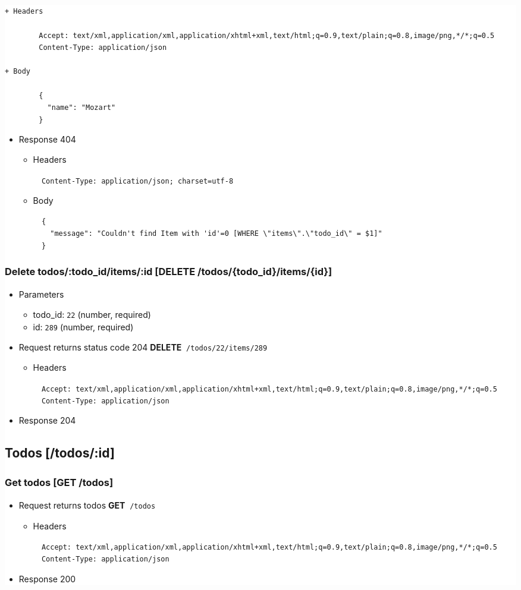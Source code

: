     + Headers

            Accept: text/xml,application/xml,application/xhtml+xml,text/html;q=0.9,text/plain;q=0.8,image/png,*/*;q=0.5
            Content-Type: application/json

    + Body

            {
              "name": "Mozart"
            }

+ Response 404

    + Headers

            Content-Type: application/json; charset=utf-8

    + Body

            {
              "message": "Couldn't find Item with 'id'=0 [WHERE \"items\".\"todo_id\" = $1]"
            }

### Delete todos/:todo_id/items/:id [DELETE /todos/{todo_id}/items/{id}]

+ Parameters
    + todo_id: `22` (number, required)
    + id: `289` (number, required)

+ Request returns status code 204
**DELETE**&nbsp;&nbsp;`/todos/22/items/289`

    + Headers

            Accept: text/xml,application/xml,application/xhtml+xml,text/html;q=0.9,text/plain;q=0.8,image/png,*/*;q=0.5
            Content-Type: application/json

+ Response 204

## Todos [/todos/:id]


### Get todos [GET /todos]


+ Request returns todos
**GET**&nbsp;&nbsp;`/todos`

    + Headers

            Accept: text/xml,application/xml,application/xhtml+xml,text/html;q=0.9,text/plain;q=0.8,image/png,*/*;q=0.5
            Content-Type: application/json

+ Response 200
